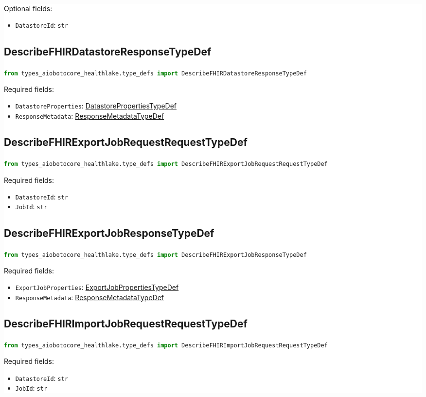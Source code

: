 Optional fields:

- `DatastoreId`: `str`

<a id="describefhirdatastoreresponsetypedef"></a>

## DescribeFHIRDatastoreResponseTypeDef

```python
from types_aiobotocore_healthlake.type_defs import DescribeFHIRDatastoreResponseTypeDef
```

Required fields:

- `DatastoreProperties`:
  [DatastorePropertiesTypeDef](./type_defs.md#datastorepropertiestypedef)
- `ResponseMetadata`:
  [ResponseMetadataTypeDef](./type_defs.md#responsemetadatatypedef)

<a id="describefhirexportjobrequestrequesttypedef"></a>

## DescribeFHIRExportJobRequestRequestTypeDef

```python
from types_aiobotocore_healthlake.type_defs import DescribeFHIRExportJobRequestRequestTypeDef
```

Required fields:

- `DatastoreId`: `str`
- `JobId`: `str`

<a id="describefhirexportjobresponsetypedef"></a>

## DescribeFHIRExportJobResponseTypeDef

```python
from types_aiobotocore_healthlake.type_defs import DescribeFHIRExportJobResponseTypeDef
```

Required fields:

- `ExportJobProperties`:
  [ExportJobPropertiesTypeDef](./type_defs.md#exportjobpropertiestypedef)
- `ResponseMetadata`:
  [ResponseMetadataTypeDef](./type_defs.md#responsemetadatatypedef)

<a id="describefhirimportjobrequestrequesttypedef"></a>

## DescribeFHIRImportJobRequestRequestTypeDef

```python
from types_aiobotocore_healthlake.type_defs import DescribeFHIRImportJobRequestRequestTypeDef
```

Required fields:

- `DatastoreId`: `str`
- `JobId`: `str`

